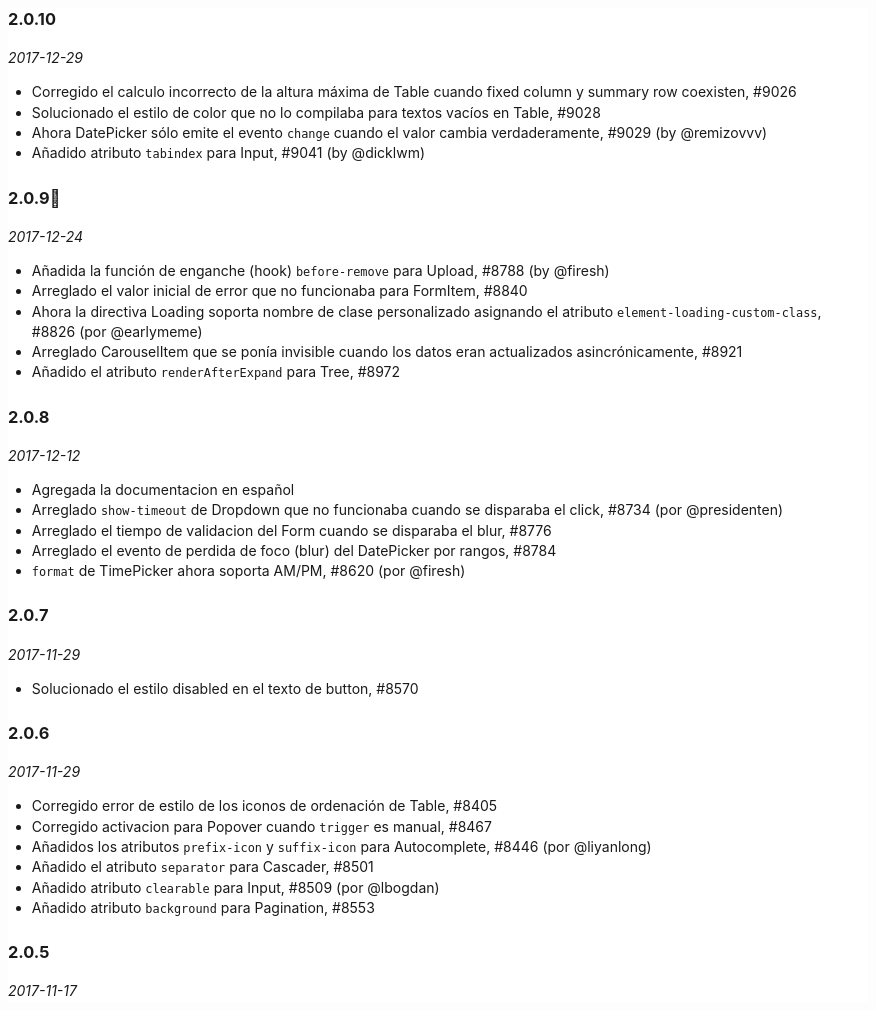 ### 2.0.10

*2017-12-29*

- Corregido el calculo incorrecto de la altura máxima de Table cuando fixed column y summary row coexisten, #9026
- Solucionado el estilo de color que no lo compilaba para textos vacíos en Table, #9028
- Ahora DatePicker sólo emite el evento `change` cuando el valor cambia verdaderamente, #9029 (by @remizovvv)
- Añadido atributo `tabindex` para Input, #9041 (by @dicklwm)

### 2.0.9🎄

*2017-12-24*

- Añadida la función de enganche (hook) `before-remove` para Upload, #8788 (by @firesh)
- Arreglado el valor inicial de error que no funcionaba para FormItem, #8840
- Ahora la directiva Loading soporta nombre de clase personalizado asignando el atributo `element-loading-custom-class`, #8826 (por @earlymeme)
- Arreglado CarouselItem que se ponía invisible cuando los datos eran actualizados asincrónicamente, #8921
- Añadido el atributo `renderAfterExpand` para Tree, #8972

### 2.0.8

*2017-12-12*

- Agregada la documentacion en español
- Arreglado `show-timeout` de Dropdown que no funcionaba cuando se disparaba el click, #8734 (por @presidenten)
- Arreglado el tiempo de validacion del Form cuando se disparaba el blur, #8776
- Arreglado el evento de perdida de foco (blur) del DatePicker por rangos, #8784
- `format` de TimePicker ahora soporta AM/PM, #8620 (por @firesh)

### 2.0.7

*2017-11-29*

- Solucionado el estilo disabled en el texto de button, #8570

### 2.0.6

*2017-11-29*

- Corregido error de estilo de los iconos de ordenación de Table, #8405
- Corregido activacion para Popover cuando `trigger` es manual, #8467
- Añadidos los atributos `prefix-icon` y `suffix-icon` para Autocomplete, #8446 (por @liyanlong)
- Añadido el atributo `separator` para Cascader, #8501
- Añadido atributo `clearable` para Input, #8509 (por @lbogdan)
- Añadido atributo `background` para Pagination, #8553

### 2.0.5

*2017-11-17*

